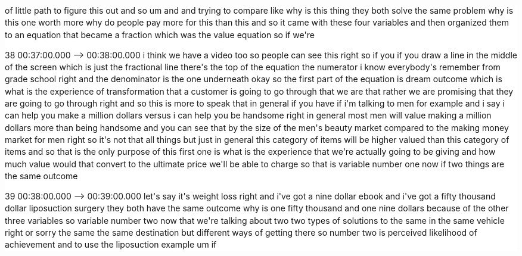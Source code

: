 of little path to figure this out and so
um
and and trying to compare like why is
this thing they both solve the same
problem why is this one
worth more why do people pay more for
this than this and so it came with these
four variables and then organized them
to an equation that became a fraction
which was the value equation so if we're

38
00:37:00.000 --> 00:38:00.000
i think we have a video too so people
can see this right so if you if you draw
a line in the middle of the screen which
is just the fractional line there's the
top of the equation the numerator i know
everybody's remember from grade school
right and the denominator is the one
underneath okay so the first part of the
equation is dream outcome which is what
is the experience of transformation that
a customer is going to go through that
we are that rather we are promising that
they are going to go through right and
so
this is more to speak that
in general if you have if i'm talking to
men for example and i say i can help you
make a million dollars versus i can help
you be handsome right in general most
men will value making a million dollars
more than being handsome and you can see
that by the size of the men's beauty
market compared to the making money
market for men right so it's not that
all things but just in general this
category of items will be higher valued
than this category of items and so that
is the only purpose of this first one is
what is the experience that we're
actually going to be giving and how much
value would that convert to the ultimate
price we'll be able to charge so that is
variable number one
now if two things are the same outcome

39
00:38:00.000 --> 00:39:00.000
let's say it's weight loss right and
i've got a nine dollar ebook and i've
got a fifty thousand dollar liposuction
surgery they both have the same outcome
why is one fifty thousand and one nine
dollars because of the other three
variables so variable number two now
that we're talking about two two types
of solutions to the same
in the same vehicle right or sorry the
same the same destination but different
ways of getting there so number two is
perceived likelihood of achievement
and to use the liposuction example um if